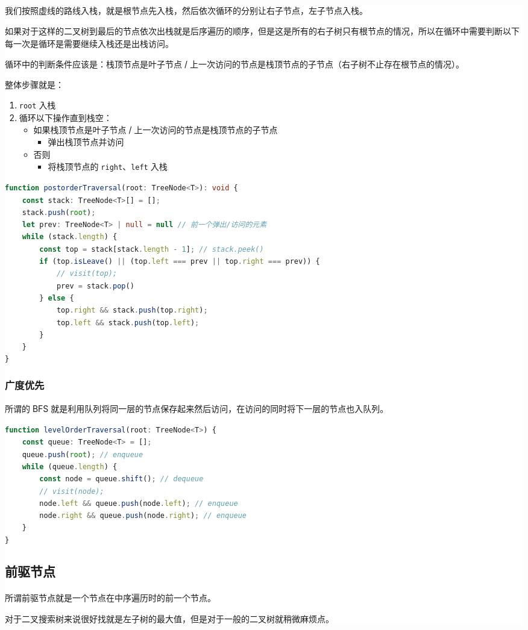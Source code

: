 我们按照虚线的路线入栈，就是根节点先入栈，然后依次循环的分别让右子节点，左子节点入栈。

如果对于这样的二叉树到最后的节点依次出栈就是后序遍历的顺序，但是这是所有的右子树只有根节点的情况，所以在循环中需要判断以下每一次是循环是需要继续入栈还是出栈访问。

循环中的判断条件应该是：栈顶节点是叶子节点 / 上一次访问的节点是栈顶节点的子节点（右子树不止存在根节点的情况）。

整体步骤就是：

1. `root` 入栈
2. 循环以下操作直到栈空：
	- 如果栈顶节点是叶子节点 / 上一次访问的节点是栈顶节点的子节点
		- 弹出栈顶节点并访问
	- 否则
		- 将栈顶节点的 `right`、`left` 入栈

```typescript
function postorderTraversal(root: TreeNode<T>): void {
    const stack: TreeNode<T>[] = [];
    stack.push(root);
    let prev: TreeNode<T> | null = null // 前一个弹出/访问的元素
    while (stack.length) {
        const top = stack[stack.length - 1]; // stack.peek()
        if (top.isLeave() || (top.left === prev || top.right === prev)) {
            // visit(top);
            prev = stack.pop()
        } else {
            top.right && stack.push(top.right);
            top.left && stack.push(top.left);
        }
    }
}
```

### 广度优先

所谓的 BFS 就是利用队列将同一层的节点保存起来然后访问，在访问的同时将下一层的节点也入队列。

```typescript
function levelOrderTraversal(root: TreeNode<T>) {
    const queue: TreeNode<T> = [];
    queue.push(root); // enqueue
    while (queue.length) {
        const node = queue.shift(); // dequeue
        // visit(node);
        node.left && queue.push(node.left); // enqueue 
        node.right && queue.push(node.right); // enqueue
    }
}
```

## 前驱节点

所谓前驱节点就是一个节点在中序遍历时的前一个节点。

对于二叉搜索树来说很好找就是左子树的最大值，但是对于一般的二叉树就稍微麻烦点。
